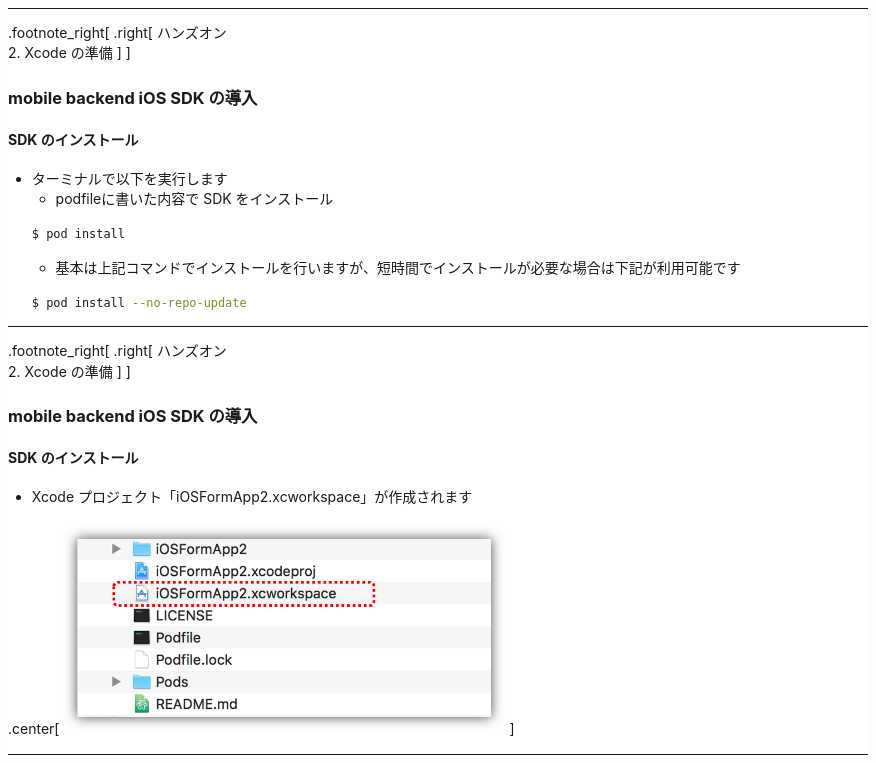 
---
.footnote_right[
.right[
ハンズオン<br>2. Xcode の準備
]
]
### mobile backend iOS SDK の導入
#### SDK のインストール

* ターミナルで以下を実行します
  * podfileに書いた内容で SDK をインストール
  ```bash
  $ pod install
  ```
  * 基本は上記コマンドでインストールを行いますが、短時間でインストールが必要な場合は下記が利用可能です
  ```bash
  $ pod install --no-repo-update
  ```

---
.footnote_right[
.right[
ハンズオン<br>2. Xcode の準備
]
]
### mobile backend iOS SDK の導入
#### SDK のインストール
* Xcode プロジェクト「iOSFormApp2.xcworkspace」が作成されます

.center[<img src="document-img/create_workspace.png" alt="terminalcreate_workspace_icon" width="450px">]

---